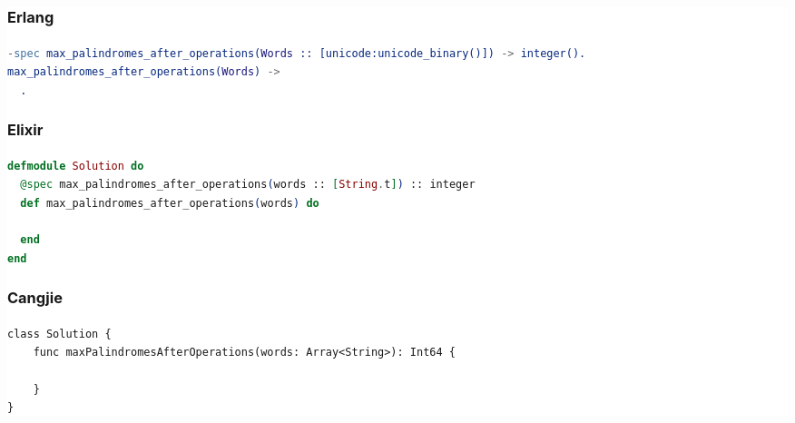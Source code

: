 ### Erlang

```erlang
-spec max_palindromes_after_operations(Words :: [unicode:unicode_binary()]) -> integer().
max_palindromes_after_operations(Words) ->
  .
```

### Elixir

```elixir
defmodule Solution do
  @spec max_palindromes_after_operations(words :: [String.t]) :: integer
  def max_palindromes_after_operations(words) do
    
  end
end
```

### Cangjie

```cangjie
class Solution {
    func maxPalindromesAfterOperations(words: Array<String>): Int64 {

    }
}
```


